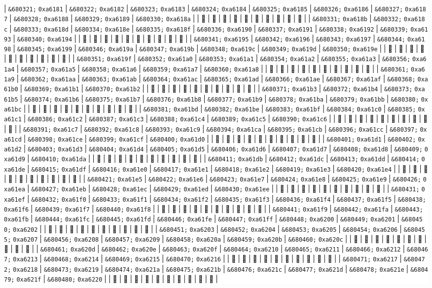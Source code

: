 | `&680321;` `0xa6181` | `&680322;`  `0xa6182` | `&680323;`  `0xa6183` | `&680324;`  `0xa6184` | `&680325;`  `0xa6185` | `&680326;`  `0xa6186` | `&680327;`  `0xa6187` | `&680328;`  `0xa6188` | `&680329;`  `0xa6189` | `&680330;`  `0xa618a` | 
| &#680331; | &#680332; | &#680333; | &#680334; | &#680335; | &#680336; | &#680337; | &#680338; | &#680339; | &#680340; | 
| `&680331;` `0xa618b` | `&680332;`  `0xa618c` | `&680333;`  `0xa618d` | `&680334;`  `0xa618e` | `&680335;`  `0xa618f` | `&680336;`  `0xa6190` | `&680337;`  `0xa6191` | `&680338;`  `0xa6192` | `&680339;`  `0xa6193` | `&680340;`  `0xa6194` | 
| &#680341; | &#680342; | &#680343; | &#680344; | &#680345; | &#680346; | &#680347; | &#680348; | &#680349; | &#680350; | 
| `&680341;` `0xa6195` | `&680342;`  `0xa6196` | `&680343;`  `0xa6197` | `&680344;`  `0xa6198` | `&680345;`  `0xa6199` | `&680346;`  `0xa619a` | `&680347;`  `0xa619b` | `&680348;`  `0xa619c` | `&680349;`  `0xa619d` | `&680350;`  `0xa619e` | 
| &#680351; | &#680352; | &#680353; | &#680354; | &#680355; | &#680356; | &#680357; | &#680358; | &#680359; | &#680360; | 
| `&680351;` `0xa619f` | `&680352;`  `0xa61a0` | `&680353;`  `0xa61a1` | `&680354;`  `0xa61a2` | `&680355;`  `0xa61a3` | `&680356;`  `0xa61a4` | `&680357;`  `0xa61a5` | `&680358;`  `0xa61a6` | `&680359;`  `0xa61a7` | `&680360;`  `0xa61a8` | 
| &#680361; | &#680362; | &#680363; | &#680364; | &#680365; | &#680366; | &#680367; | &#680368; | &#680369; | &#680370; | 
| `&680361;` `0xa61a9` | `&680362;`  `0xa61aa` | `&680363;`  `0xa61ab` | `&680364;`  `0xa61ac` | `&680365;`  `0xa61ad` | `&680366;`  `0xa61ae` | `&680367;`  `0xa61af` | `&680368;`  `0xa61b0` | `&680369;`  `0xa61b1` | `&680370;`  `0xa61b2` | 
| &#680371; | &#680372; | &#680373; | &#680374; | &#680375; | &#680376; | &#680377; | &#680378; | &#680379; | &#680380; | 
| `&680371;` `0xa61b3` | `&680372;`  `0xa61b4` | `&680373;`  `0xa61b5` | `&680374;`  `0xa61b6` | `&680375;`  `0xa61b7` | `&680376;`  `0xa61b8` | `&680377;`  `0xa61b9` | `&680378;`  `0xa61ba` | `&680379;`  `0xa61bb` | `&680380;`  `0xa61bc` | 
| &#680381; | &#680382; | &#680383; | &#680384; | &#680385; | &#680386; | &#680387; | &#680388; | &#680389; | &#680390; | 
| `&680381;` `0xa61bd` | `&680382;`  `0xa61be` | `&680383;`  `0xa61bf` | `&680384;`  `0xa61c0` | `&680385;`  `0xa61c1` | `&680386;`  `0xa61c2` | `&680387;`  `0xa61c3` | `&680388;`  `0xa61c4` | `&680389;`  `0xa61c5` | `&680390;`  `0xa61c6` | 
| &#680391; | &#680392; | &#680393; | &#680394; | &#680395; | &#680396; | &#680397; | &#680398; | &#680399; | &#680400; | 
| `&680391;` `0xa61c7` | `&680392;`  `0xa61c8` | `&680393;`  `0xa61c9` | `&680394;`  `0xa61ca` | `&680395;`  `0xa61cb` | `&680396;`  `0xa61cc` | `&680397;`  `0xa61cd` | `&680398;`  `0xa61ce` | `&680399;`  `0xa61cf` | `&680400;`  `0xa61d0` | 
| &#680401; | &#680402; | &#680403; | &#680404; | &#680405; | &#680406; | &#680407; | &#680408; | &#680409; | &#680410; | 
| `&680401;` `0xa61d1` | `&680402;`  `0xa61d2` | `&680403;`  `0xa61d3` | `&680404;`  `0xa61d4` | `&680405;`  `0xa61d5` | `&680406;`  `0xa61d6` | `&680407;`  `0xa61d7` | `&680408;`  `0xa61d8` | `&680409;`  `0xa61d9` | `&680410;`  `0xa61da` | 
| &#680411; | &#680412; | &#680413; | &#680414; | &#680415; | &#680416; | &#680417; | &#680418; | &#680419; | &#680420; | 
| `&680411;` `0xa61db` | `&680412;`  `0xa61dc` | `&680413;`  `0xa61dd` | `&680414;`  `0xa61de` | `&680415;`  `0xa61df` | `&680416;`  `0xa61e0` | `&680417;`  `0xa61e1` | `&680418;`  `0xa61e2` | `&680419;`  `0xa61e3` | `&680420;`  `0xa61e4` | 
| &#680421; | &#680422; | &#680423; | &#680424; | &#680425; | &#680426; | &#680427; | &#680428; | &#680429; | &#680430; | 
| `&680421;` `0xa61e5` | `&680422;`  `0xa61e6` | `&680423;`  `0xa61e7` | `&680424;`  `0xa61e8` | `&680425;`  `0xa61e9` | `&680426;`  `0xa61ea` | `&680427;`  `0xa61eb` | `&680428;`  `0xa61ec` | `&680429;`  `0xa61ed` | `&680430;`  `0xa61ee` | 
| &#680431; | &#680432; | &#680433; | &#680434; | &#680435; | &#680436; | &#680437; | &#680438; | &#680439; | &#680440; | 
| `&680431;` `0xa61ef` | `&680432;`  `0xa61f0` | `&680433;`  `0xa61f1` | `&680434;`  `0xa61f2` | `&680435;`  `0xa61f3` | `&680436;`  `0xa61f4` | `&680437;`  `0xa61f5` | `&680438;`  `0xa61f6` | `&680439;`  `0xa61f7` | `&680440;`  `0xa61f8` | 
| &#680441; | &#680442; | &#680443; | &#680444; | &#680445; | &#680446; | &#680447; | &#680448; | &#680449; | &#680450; | 
| `&680441;` `0xa61f9` | `&680442;`  `0xa61fa` | `&680443;`  `0xa61fb` | `&680444;`  `0xa61fc` | `&680445;`  `0xa61fd` | `&680446;`  `0xa61fe` | `&680447;`  `0xa61ff` | `&680448;`  `0xa6200` | `&680449;`  `0xa6201` | `&680450;`  `0xa6202` | 
| &#680451; | &#680452; | &#680453; | &#680454; | &#680455; | &#680456; | &#680457; | &#680458; | &#680459; | &#680460; | 
| `&680451;` `0xa6203` | `&680452;`  `0xa6204` | `&680453;`  `0xa6205` | `&680454;`  `0xa6206` | `&680455;`  `0xa6207` | `&680456;`  `0xa6208` | `&680457;`  `0xa6209` | `&680458;`  `0xa620a` | `&680459;`  `0xa620b` | `&680460;`  `0xa620c` | 
| &#680461; | &#680462; | &#680463; | &#680464; | &#680465; | &#680466; | &#680467; | &#680468; | &#680469; | &#680470; | 
| `&680461;` `0xa620d` | `&680462;`  `0xa620e` | `&680463;`  `0xa620f` | `&680464;`  `0xa6210` | `&680465;`  `0xa6211` | `&680466;`  `0xa6212` | `&680467;`  `0xa6213` | `&680468;`  `0xa6214` | `&680469;`  `0xa6215` | `&680470;`  `0xa6216` | 
| &#680471; | &#680472; | &#680473; | &#680474; | &#680475; | &#680476; | &#680477; | &#680478; | &#680479; | &#680480; | 
| `&680471;` `0xa6217` | `&680472;`  `0xa6218` | `&680473;`  `0xa6219` | `&680474;`  `0xa621a` | `&680475;`  `0xa621b` | `&680476;`  `0xa621c` | `&680477;`  `0xa621d` | `&680478;`  `0xa621e` | `&680479;`  `0xa621f` | `&680480;`  `0xa6220` | 
| &#680481; | &#680482; | &#680483; | &#680484; | &#680485; | &#680486; | &#680487; | &#680488; | &#680489; | &#680490; | 